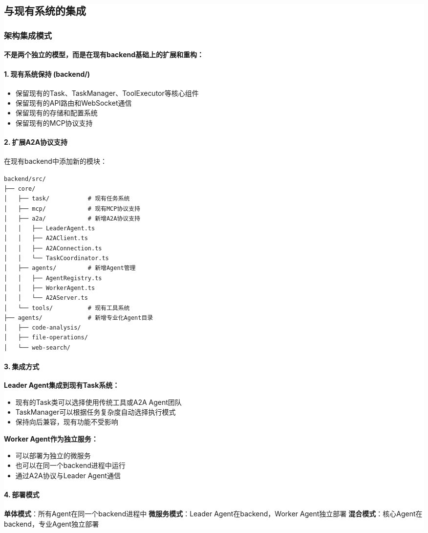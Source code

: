 ## 与现有系统的集成

### 架构集成模式

**不是两个独立的模型，而是在现有backend基础上的扩展和重构：**

#### 1. 现有系统保持 (backend/)
- 保留现有的Task、TaskManager、ToolExecutor等核心组件
- 保留现有的API路由和WebSocket通信
- 保留现有的存储和配置系统
- 保留现有的MCP协议支持

#### 2. 扩展A2A协议支持
在现有backend中添加新的模块：

```
backend/src/
├── core/
│   ├── task/           # 现有任务系统
│   ├── mcp/            # 现有MCP协议支持
│   ├── a2a/            # 新增A2A协议支持
│   │   ├── LeaderAgent.ts
│   │   ├── A2AClient.ts
│   │   ├── A2AConnection.ts
│   │   └── TaskCoordinator.ts
│   ├── agents/         # 新增Agent管理
│   │   ├── AgentRegistry.ts
│   │   ├── WorkerAgent.ts
│   │   └── A2AServer.ts
│   └── tools/          # 现有工具系统
├── agents/             # 新增专业化Agent目录
│   ├── code-analysis/
│   ├── file-operations/
│   └── web-search/
```

#### 3. 集成方式

**Leader Agent集成到现有Task系统：**
- 现有的Task类可以选择使用传统工具或A2A Agent团队
- TaskManager可以根据任务复杂度自动选择执行模式
- 保持向后兼容，现有功能不受影响

**Worker Agent作为独立服务：**
- 可以部署为独立的微服务
- 也可以在同一个backend进程中运行
- 通过A2A协议与Leader Agent通信

#### 4. 部署模式

**单体模式**：所有Agent在同一个backend进程中
**微服务模式**：Leader Agent在backend，Worker Agent独立部署
**混合模式**：核心Agent在backend，专业Agent独立部署
